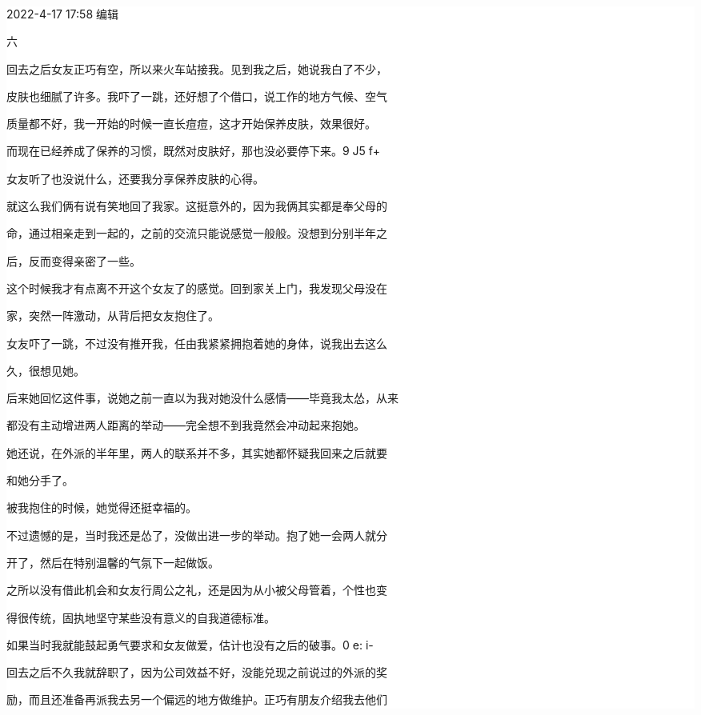 2022-4-17 17:58 编辑



六

回去之后女友正巧有空，所以来火车站接我。见到我之后，她说我白了不少，

皮肤也细腻了许多。我吓了一跳，还好想了个借口，说工作的地方气候、空气

质量都不好，我一开始的时候一直长痘痘，这才开始保养皮肤，效果很好。



而现在已经养成了保养的习惯，既然对皮肤好，那也没必要停下来。9 J5 f+



女友听了也没说什么，还要我分享保养皮肤的心得。

就这么我们俩有说有笑地回了我家。这挺意外的，因为我俩其实都是奉父母的

命，通过相亲走到一起的，之前的交流只能说感觉一般般。没想到分别半年之

后，反而变得亲密了一些。



这个时候我才有点离不开这个女友了的感觉。回到家关上门，我发现父母没在

家，突然一阵激动，从背后把女友抱住了。



女友吓了一跳，不过没有推开我，任由我紧紧拥抱着她的身体，说我出去这么

久，很想见她。

后来她回忆这件事，说她之前一直以为我对她没什么感情——毕竟我太怂，从来

都没有主动增进两人距离的举动——完全想不到我竟然会冲动起来抱她。



她还说，在外派的半年里，两人的联系并不多，其实她都怀疑我回来之后就要

和她分手了。



被我抱住的时候，她觉得还挺幸福的。



不过遗憾的是，当时我还是怂了，没做出进一步的举动。抱了她一会两人就分

开了，然后在特别温馨的气氛下一起做饭。

之所以没有借此机会和女友行周公之礼，还是因为从小被父母管着，个性也变

得很传统，固执地坚守某些没有意义的自我道德标准。



如果当时我就能鼓起勇气要求和女友做爱，估计也没有之后的破事。0 e: i-



回去之后不久我就辞职了，因为公司效益不好，没能兑现之前说过的外派的奖

励，而且还准备再派我去另一个偏远的地方做维护。正巧有朋友介绍我去他们
